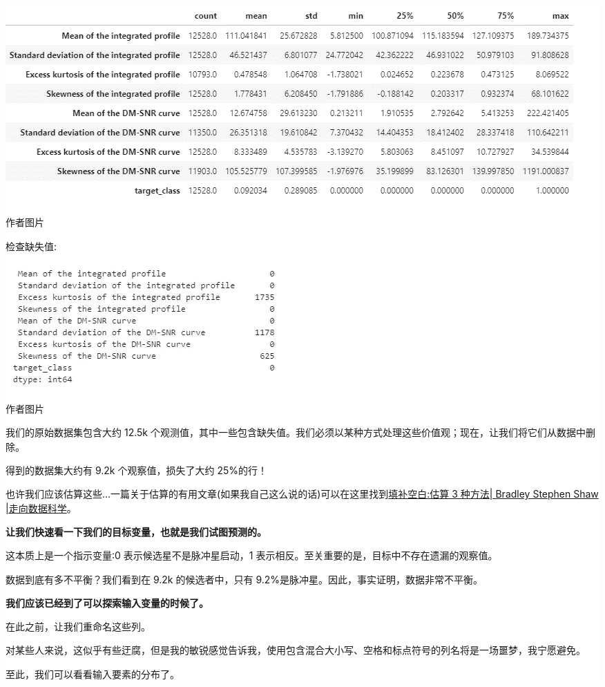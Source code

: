 ![](img/cc3e88a75268c52686f9e44d4bc64053.png)

作者图片

检查缺失值:

![](img/1d514615ec252990c3cb10642ec4bf55.png)

作者图片

我们的原始数据集包含大约 12.5k 个观测值，其中一些包含缺失值。我们必须以某种方式处理这些价值观；现在，让我们将它们从数据中删除。

得到的数据集大约有 9.2k 个观察值，损失了大约 25%的行！

也许我们应该估算这些…一篇关于估算的有用文章(如果我自己这么说的话)可以在这里找到[填补空白:估算 3 种方法| Bradley Stephen Shaw |走向数据科学](/filling-in-the-gaps-imputation-3-ways-6056c09b6417)。

**让我们快速看一下我们的目标变量，也就是我们试图预测的。**

这本质上是一个指示变量:0 表示候选星不是脉冲星启动，1 表示相反。至关重要的是，目标中不存在遗漏的观察值。

数据到底有多不平衡？我们看到在 9.2k 的候选者中，只有 9.2%是脉冲星。因此，事实证明，数据非常不平衡。

**我们应该已经到了可以探索输入变量的时候了。**

在此之前，让我们重命名这些列。

对某些人来说，这似乎有些迂腐，但是我的敏锐感觉告诉我，使用包含混合大小写、空格和标点符号的列名将是一场噩梦，我宁愿避免。

至此，我们可以看看输入要素的分布了。
